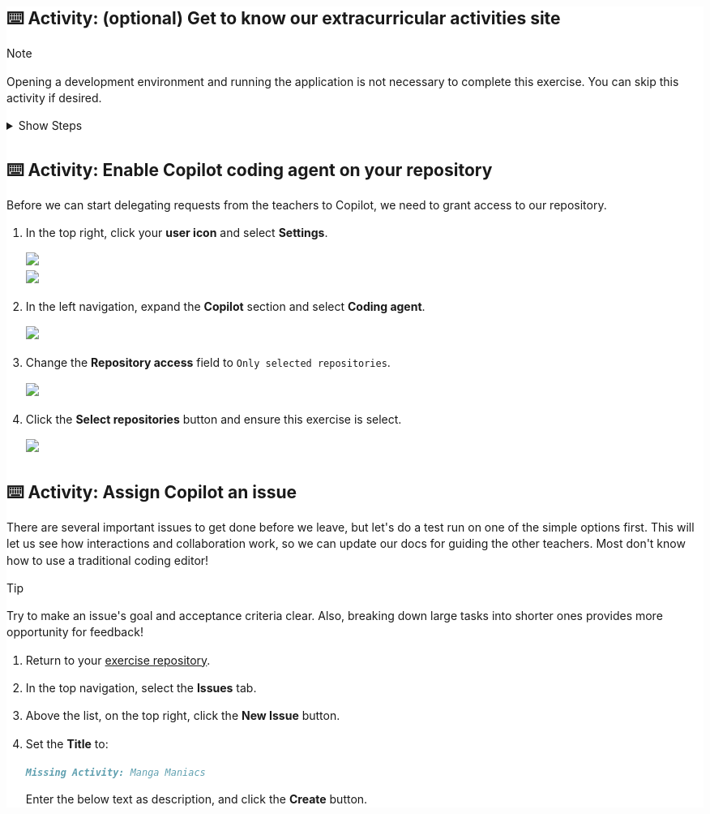## ⌨️ Activity: (optional) Get to know our extracurricular activities site

> [!NOTE]
> Opening a development environment and running the application is not necessary to complete this exercise. You can skip this activity if desired.

<details><summary>Show Steps</summary></details>

## ⌨️ Activity: Enable Copilot coding agent on your repository

Before we can start delegating requests from the teachers to Copilot, we need to grant access to our repository.

1. In the top right, click your **user icon** and select **Settings**.

   <img width="300" src="https://github.com/user-attachments/assets/7f8c3602-6de2-4c75-8047-8f4853495f46"><br/>
   <img width="300" src="https://github.com/user-attachments/assets/2aedfd6e-8b9f-40bb-bdf9-c9fd597f94a4">

1. In the left navigation, expand the **Copilot** section and select **Coding agent**.

   <img width="300" src="https://github.com/user-attachments/assets/79800990-6d5c-4055-acc9-b15734fe8b80">

1. Change the **Repository access** field to `Only selected repositories`.

   <img width="300" src="https://github.com/user-attachments/assets/7a665042-b064-4baf-a7e7-0dfc0261063e">

1. Click the **Select repositories** button and ensure this exercise is select.

   <img width="300" src="https://github.com/user-attachments/assets/4bec16dc-7b52-4e95-b554-47252b622adb">

## ⌨️ Activity: Assign Copilot an issue

There are several important issues to get done before we leave, but let's do a test run on one of the simple options first. This will let us see how interactions and collaboration work, so we can update our docs for guiding the other teachers. Most don't know how to use a traditional coding editor!

> [!TIP]
> Try to make an issue's goal and acceptance criteria clear. Also, breaking down large tasks into shorter ones provides more opportunity for feedback!

1. Return to your [exercise repository](<(https://github.com/{{full_repo_name}})>).

1. In the top navigation, select the **Issues** tab.

1. Above the list, on the top right, click the **New Issue** button.

1. Set the **Title** to:

   ```md
   Missing Activity: Manga Maniacs
   ```

   Enter the below text as description, and click the **Create** button.
